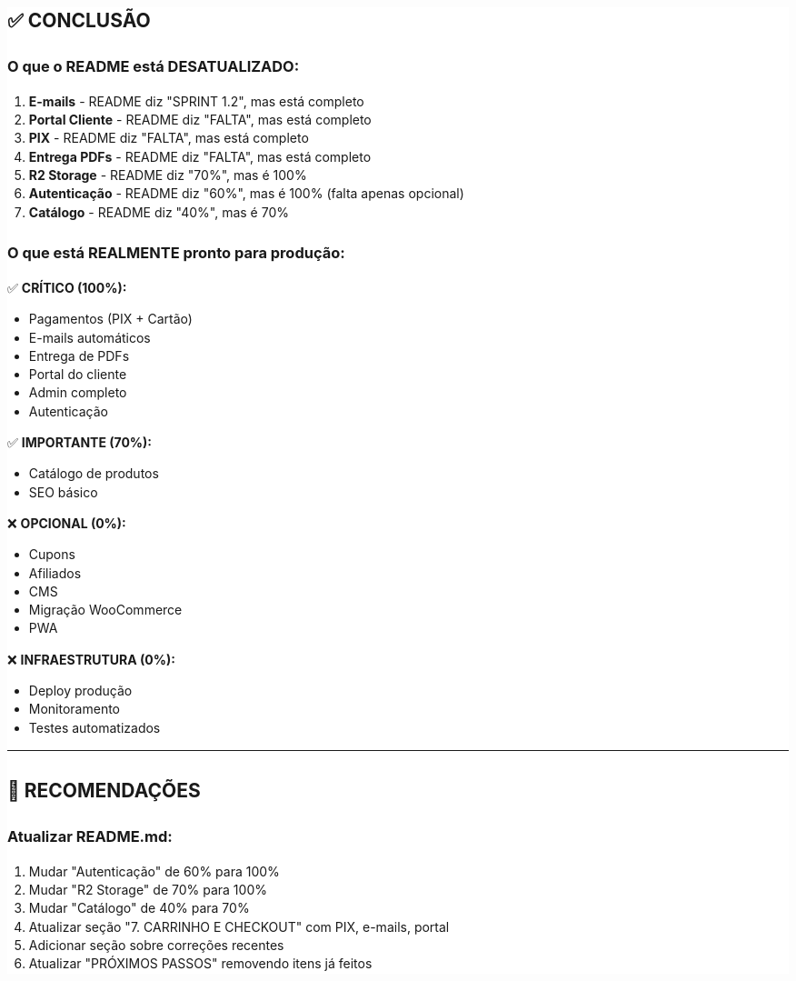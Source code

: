 
## ✅ CONCLUSÃO

### O que o README está DESATUALIZADO:

1. **E-mails** - README diz "SPRINT 1.2", mas está completo
2. **Portal Cliente** - README diz "FALTA", mas está completo
3. **PIX** - README diz "FALTA", mas está completo
4. **Entrega PDFs** - README diz "FALTA", mas está completo
5. **R2 Storage** - README diz "70%", mas é 100%
6. **Autenticação** - README diz "60%", mas é 100% (falta apenas opcional)
7. **Catálogo** - README diz "40%", mas é 70%

### O que está REALMENTE pronto para produção:

✅ **CRÍTICO (100%):**

- Pagamentos (PIX + Cartão)
- E-mails automáticos
- Entrega de PDFs
- Portal do cliente
- Admin completo
- Autenticação

✅ **IMPORTANTE (70%):**

- Catálogo de produtos
- SEO básico

❌ **OPCIONAL (0%):**

- Cupons
- Afiliados
- CMS
- Migração WooCommerce
- PWA

❌ **INFRAESTRUTURA (0%):**

- Deploy produção
- Monitoramento
- Testes automatizados

---

## 📝 RECOMENDAÇÕES

### Atualizar README.md:

1. Mudar "Autenticação" de 60% para 100%
2. Mudar "R2 Storage" de 70% para 100%
3. Mudar "Catálogo" de 40% para 70%
4. Atualizar seção "7. CARRINHO E CHECKOUT" com PIX, e-mails, portal
5. Adicionar seção sobre correções recentes
6. Atualizar "PRÓXIMOS PASSOS" removendo itens já feitos
